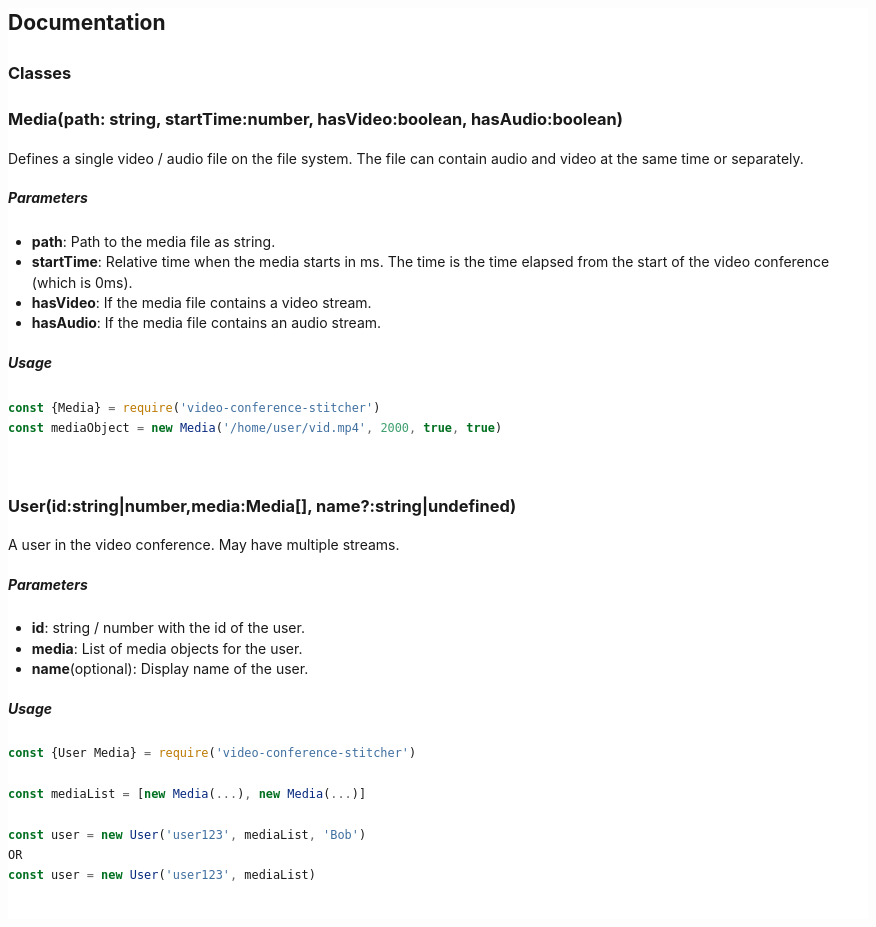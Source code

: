 


## Documentation

### Classes

### Media(path: string, startTime:number, hasVideo:boolean, hasAudio:boolean)

Defines a single video / audio file on the file system. The file can contain audio and video at the same time or separately.

##### Parameters

- **path**: Path to the media file as string.
- **startTime**: Relative time when the media starts in ms. The time is the time elapsed from the start of the video conference (which is 0ms).
- **hasVideo**: If the media file contains a video stream.
- **hasAudio**: If the media file contains an audio stream.

##### Usage

```js
const {Media} = require('video-conference-stitcher')
const mediaObject = new Media('/home/user/vid.mp4', 2000, true, true)
```

&nbsp;
&nbsp;

### User(id:string|number,media:Media[], name?:string|undefined) 

A user in the video conference. May have multiple streams.

##### Parameters

- **id**: string / number with the id of the user.
- **media**: List of media objects for the user.
- **name**(optional): Display name of the user.

##### Usage

```js
const {User Media} = require('video-conference-stitcher')

const mediaList = [new Media(...), new Media(...)]
                                          
const user = new User('user123', mediaList, 'Bob')
OR 
const user = new User('user123', mediaList)
```

&nbsp;
&nbsp;
